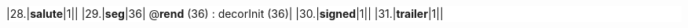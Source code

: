 |28.|__salute__|1||
|29.|__seg__|36| @__rend__ (36) : decorInit (36)|
|30.|__signed__|1||
|31.|__trailer__|1||
